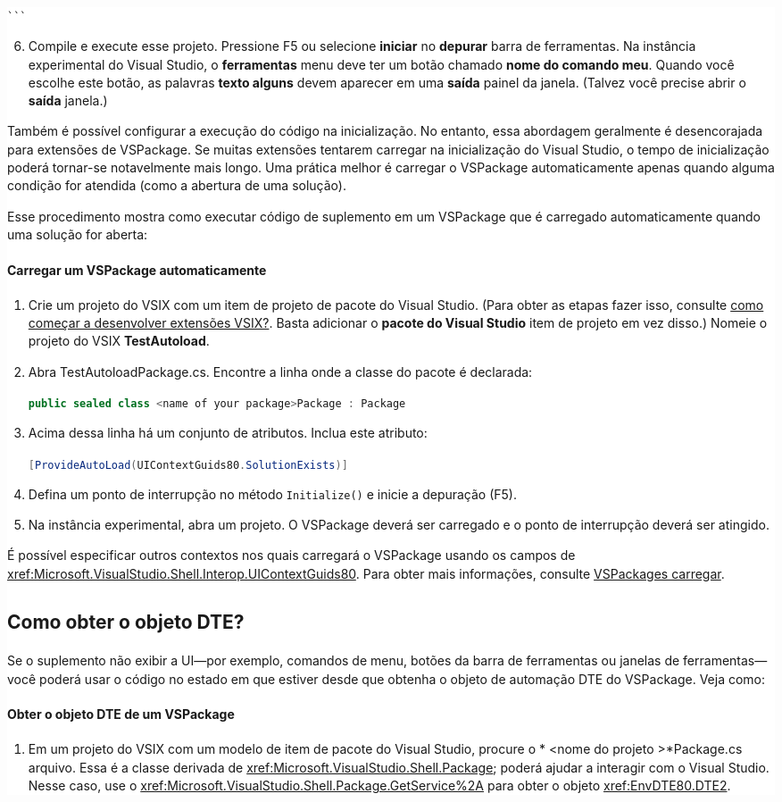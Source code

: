     ```  
  
6.  Compile e execute esse projeto. Pressione F5 ou selecione **iniciar** no **depurar** barra de ferramentas. Na instância experimental do Visual Studio, o **ferramentas** menu deve ter um botão chamado **nome do comando meu**. Quando você escolhe este botão, as palavras **texto alguns** devem aparecer em uma **saída** painel da janela. (Talvez você precise abrir o **saída** janela.)  
  
 Também é possível configurar a execução do código na inicialização. No entanto, essa abordagem geralmente é desencorajada para extensões de VSPackage. Se muitas extensões tentarem carregar na inicialização do Visual Studio, o tempo de inicialização poderá tornar-se notavelmente mais longo. Uma prática melhor é carregar o VSPackage automaticamente apenas quando alguma condição for atendida (como a abertura de uma solução).  
  
 Esse procedimento mostra como executar código de suplemento em um VSPackage que é carregado automaticamente quando uma solução for aberta:  
  
#### <a name="to-autoload-a-vspackage"></a>Carregar um VSPackage automaticamente  
  
1.  Crie um projeto do VSIX com um item de projeto de pacote do Visual Studio. (Para obter as etapas fazer isso, consulte [como começar a desenvolver extensões VSIX?](../extensibility/faq-converting-add-ins-to-vspackage-extensions.md#BKMK_StartDeveloping). Basta adicionar o **pacote do Visual Studio** item de projeto em vez disso.) Nomeie o projeto do VSIX **TestAutoload**.  
  
2.  Abra TestAutoloadPackage.cs. Encontre a linha onde a classe do pacote é declarada:  
  
    ```csharp  
    public sealed class <name of your package>Package : Package  
    ```  
  
3.  Acima dessa linha há um conjunto de atributos. Inclua este atributo:  
  
    ```csharp  
    [ProvideAutoLoad(UIContextGuids80.SolutionExists)]  
    ```  
  
4.  Defina um ponto de interrupção no método `Initialize()` e inicie a depuração (F5).  
  
5.  Na instância experimental, abra um projeto. O VSPackage deverá ser carregado e o ponto de interrupção deverá ser atingido.  
  
 É possível especificar outros contextos nos quais carregará o VSPackage usando os campos de <xref:Microsoft.VisualStudio.Shell.Interop.UIContextGuids80>. Para obter mais informações, consulte [VSPackages carregar](../extensibility/loading-vspackages.md).  
  
## <a name="how-can-i-get-the-dte-object"></a>Como obter o objeto DTE?  
 Se o suplemento não exibir a UI—por exemplo, comandos de menu, botões da barra de ferramentas ou janelas de ferramentas—você poderá usar o código no estado em que estiver desde que obtenha o objeto de automação DTE do VSPackage. Veja como:  
  
#### <a name="to-get-the-dte-object-from-a-vspackage"></a>Obter o objeto DTE de um VSPackage  
  
1.  Em um projeto do VSIX com um modelo de item de pacote do Visual Studio, procure o * \<nome do projeto >*Package.cs arquivo. Essa é a classe derivada de <xref:Microsoft.VisualStudio.Shell.Package>; poderá ajudar a interagir com o Visual Studio. Nesse caso, use o <xref:Microsoft.VisualStudio.Shell.Package.GetService%2A> para obter o objeto <xref:EnvDTE80.DTE2>.  
  
